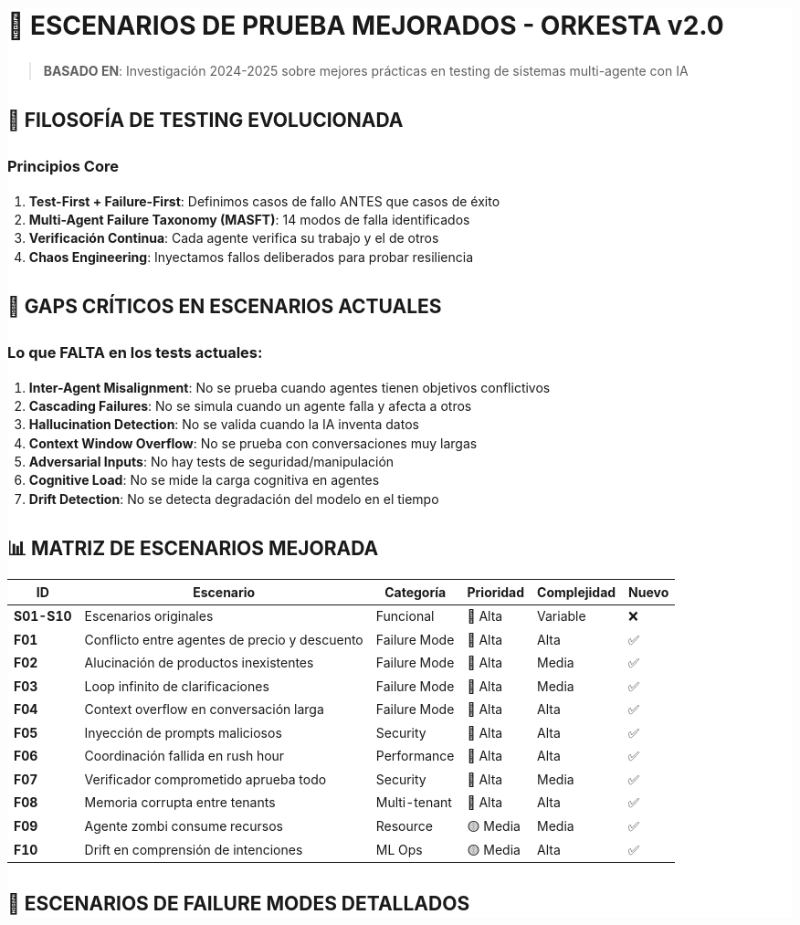 # 🧪 ESCENARIOS DE PRUEBA MEJORADOS - ORKESTA v2.0

> **BASADO EN**: Investigación 2024-2025 sobre mejores prácticas en testing de sistemas multi-agente con IA

## 🎯 FILOSOFÍA DE TESTING EVOLUCIONADA

### Principios Core
1. **Test-First + Failure-First**: Definimos casos de fallo ANTES que casos de éxito
2. **Multi-Agent Failure Taxonomy (MASFT)**: 14 modos de falla identificados
3. **Verificación Continua**: Cada agente verifica su trabajo y el de otros
4. **Chaos Engineering**: Inyectamos fallos deliberados para probar resiliencia

## 🔴 GAPS CRÍTICOS EN ESCENARIOS ACTUALES

### Lo que FALTA en los tests actuales:
1. **Inter-Agent Misalignment**: No se prueba cuando agentes tienen objetivos conflictivos
2. **Cascading Failures**: No se simula cuando un agente falla y afecta a otros
3. **Hallucination Detection**: No se valida cuando la IA inventa datos
4. **Context Window Overflow**: No se prueba con conversaciones muy largas
5. **Adversarial Inputs**: No hay tests de seguridad/manipulación
6. **Cognitive Load**: No se mide la carga cognitiva en agentes
7. **Drift Detection**: No se detecta degradación del modelo en el tiempo

## 📊 MATRIZ DE ESCENARIOS MEJORADA

| ID | Escenario | Categoría | Prioridad | Complejidad | Nuevo |
|----|-----------|-----------|-----------|-------------|-------|
| **S01-S10** | Escenarios originales | Funcional | 🔴 Alta | Variable | ❌ |
| **F01** | Conflicto entre agentes de precio y descuento | Failure Mode | 🔴 Alta | Alta | ✅ |
| **F02** | Alucinación de productos inexistentes | Failure Mode | 🔴 Alta | Media | ✅ |
| **F03** | Loop infinito de clarificaciones | Failure Mode | 🔴 Alta | Media | ✅ |
| **F04** | Context overflow en conversación larga | Failure Mode | 🔴 Alta | Alta | ✅ |
| **F05** | Inyección de prompts maliciosos | Security | 🔴 Alta | Alta | ✅ |
| **F06** | Coordinación fallida en rush hour | Performance | 🔴 Alta | Alta | ✅ |
| **F07** | Verificador comprometido aprueba todo | Security | 🔴 Alta | Media | ✅ |
| **F08** | Memoria corrupta entre tenants | Multi-tenant | 🔴 Alta | Alta | ✅ |
| **F09** | Agente zombi consume recursos | Resource | 🟡 Media | Media | ✅ |
| **F10** | Drift en comprensión de intenciones | ML Ops | 🟡 Media | Alta | ✅ |

## 🔄 ESCENARIOS DE FAILURE MODES DETALLADOS
